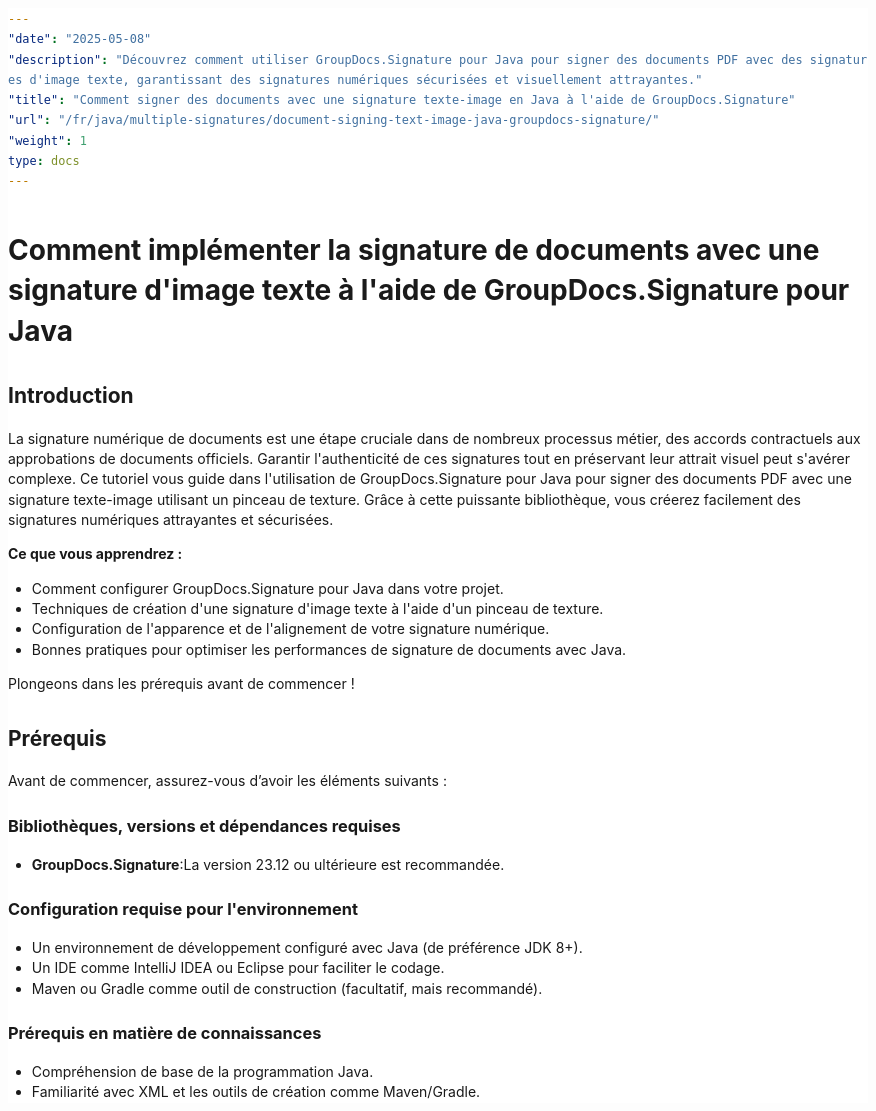 ```yaml
---
"date": "2025-05-08"
"description": "Découvrez comment utiliser GroupDocs.Signature pour Java pour signer des documents PDF avec des signatures d'image texte, garantissant des signatures numériques sécurisées et visuellement attrayantes."
"title": "Comment signer des documents avec une signature texte-image en Java à l'aide de GroupDocs.Signature"
"url": "/fr/java/multiple-signatures/document-signing-text-image-java-groupdocs-signature/"
"weight": 1
type: docs
---
```

# Comment implémenter la signature de documents avec une signature d'image texte à l'aide de GroupDocs.Signature pour Java

## Introduction

La signature numérique de documents est une étape cruciale dans de nombreux processus métier, des accords contractuels aux approbations de documents officiels. Garantir l'authenticité de ces signatures tout en préservant leur attrait visuel peut s'avérer complexe. Ce tutoriel vous guide dans l'utilisation de GroupDocs.Signature pour Java pour signer des documents PDF avec une signature texte-image utilisant un pinceau de texture. Grâce à cette puissante bibliothèque, vous créerez facilement des signatures numériques attrayantes et sécurisées.

**Ce que vous apprendrez :**
- Comment configurer GroupDocs.Signature pour Java dans votre projet.
- Techniques de création d'une signature d'image texte à l'aide d'un pinceau de texture.
- Configuration de l'apparence et de l'alignement de votre signature numérique.
- Bonnes pratiques pour optimiser les performances de signature de documents avec Java.

Plongeons dans les prérequis avant de commencer !

## Prérequis

Avant de commencer, assurez-vous d’avoir les éléments suivants :

### Bibliothèques, versions et dépendances requises
- **GroupDocs.Signature**:La version 23.12 ou ultérieure est recommandée.

### Configuration requise pour l'environnement
- Un environnement de développement configuré avec Java (de préférence JDK 8+).
- Un IDE comme IntelliJ IDEA ou Eclipse pour faciliter le codage.
- Maven ou Gradle comme outil de construction (facultatif, mais recommandé).

### Prérequis en matière de connaissances
- Compréhension de base de la programmation Java.
- Familiarité avec XML et les outils de création comme Maven/Gradle.
